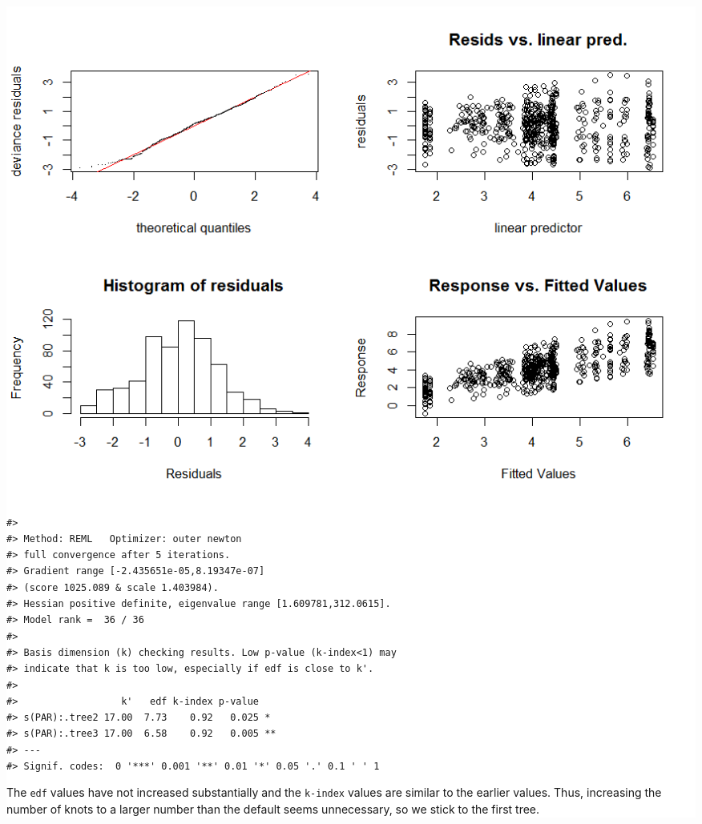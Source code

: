 ![](inst/README-figures/README-unnamed-chunk-9-1.png)

    #> 
    #> Method: REML   Optimizer: outer newton
    #> full convergence after 5 iterations.
    #> Gradient range [-2.435651e-05,8.19347e-07]
    #> (score 1025.089 & scale 1.403984).
    #> Hessian positive definite, eigenvalue range [1.609781,312.0615].
    #> Model rank =  36 / 36 
    #> 
    #> Basis dimension (k) checking results. Low p-value (k-index<1) may
    #> indicate that k is too low, especially if edf is close to k'.
    #> 
    #>                  k'   edf k-index p-value   
    #> s(PAR):.tree2 17.00  7.73    0.92   0.025 * 
    #> s(PAR):.tree3 17.00  6.58    0.92   0.005 **
    #> ---
    #> Signif. codes:  0 '***' 0.001 '**' 0.01 '*' 0.05 '.' 0.1 ' ' 1

The `edf` values have not increased substantially and the `k-index` values are similar to the earlier values. Thus, increasing the number of knots to a larger number than the default seems unnecessary, so we stick to the first tree.
